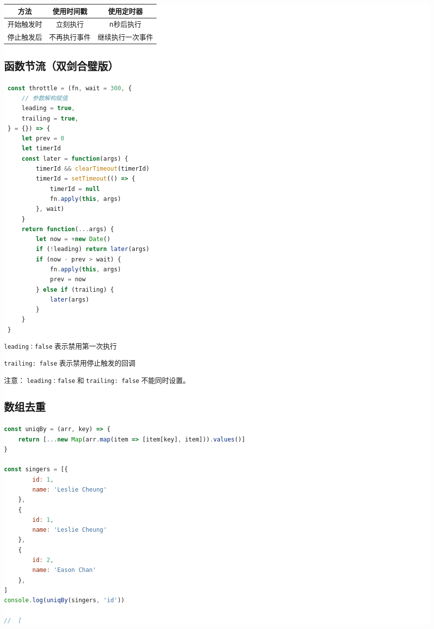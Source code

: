 |    方法    |  使用时间戳  |    使用定时器    |
| :--------: | :----------: | :--------------: |
| 开始触发时 |   立刻执行   |    n秒后执行     |
| 停止触发后 | 不再执行事件 | 继续执行一次事件 |

## 函数节流（双剑合璧版）

``` js
 const throttle = (fn, wait = 300, {
     // 参数解构赋值
     leading = true,
     trailing = true,
 } = {}) => {
     let prev = 0
     let timerId
     const later = function(args) {
         timerId && clearTimeout(timerId)
         timerId = setTimeout(() => {
             timerId = null
             fn.apply(this, args)
         }, wait)
     }
     return function(...args) {
         let now = +new Date()
         if (!leading) return later(args)
         if (now - prev > wait) {
             fn.apply(this, args)
             prev = now
         } else if (trailing) {
             later(args)
         }
     }
 }
```

`leading：false` 表示禁用第一次执行

`trailing: false` 表示禁用停止触发的回调

注意： `leading：false` 和 `trailing: false` 不能同时设置。

## 数组去重

``` js
const uniqBy = (arr, key) => {
    return [...new Map(arr.map(item => [item[key], item])).values()]
}

const singers = [{
        id: 1,
        name: 'Leslie Cheung'
    },
    {
        id: 1,
        name: 'Leslie Cheung'
    },
    {
        id: 2,
        name: 'Eason Chan'
    },
]
console.log(uniqBy(singers, 'id'))

//  [
```